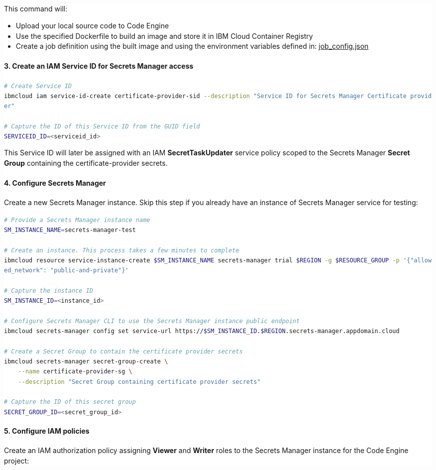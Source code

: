 ```bash
```

This command will:

* Upload your local source code to Code Engine
* Use the specified Dockerfile to build an image and store it in IBM Cloud Container Registry
* Create a job definition using the built image and using the environment variables defined in: [job_config.json](./job_config.json)  

#### 3. Create an IAM Service ID for Secrets Manager access

```bash
# Create Service ID
ibmcloud iam service-id-create certificate-provider-sid --description "Service ID for Secrets Manager Certificate provider"

# Capture the ID of this Service ID from the GUID field 
SERVICEID_ID=<serviceid_id>
```

This Service ID will later be assigned with an IAM **SecretTaskUpdater** service policy scoped to the Secrets Manager **Secret Group** containing the certificate-provider secrets.

#### 4. Configure Secrets Manager

Create a new Secrets Manager instance. Skip this step if you already have an instance of Secrets Manager service for testing:

```bash
# Provide a Secrets Manager instance name
SM_INSTANCE_NAME=secrets-manager-test

# Create an instance. This process takes a few minutes to complete
ibmcloud resource service-instance-create $SM_INSTANCE_NAME secrets-manager trial $REGION -g $RESOURCE_GROUP -p '{"allowed_network": "public-and-private"}'

# Capture the instance ID
SM_INSTANCE_ID=<instance_id>

# Configure Secrets Manager CLI to use the Secrets Manager instance public endpoint
ibmcloud secrets-manager config set service-url https://$SM_INSTANCE_ID.$REGION.secrets-manager.appdomain.cloud

# Create a Secret Group to contain the certificate provider secrets
ibmcloud secrets-manager secret-group-create \
    --name certificate-provider-sg \
    --description "Secret Group containing certificate provider secrets"

# Capture the ID of this secret group
SECRET_GROUP_ID=<secret_group_id>
```

#### 5. Configure IAM policies

Create an IAM authorization policy assigning **Viewer** and **Writer** roles to the Secrets Manager instance for the Code Engine project:
